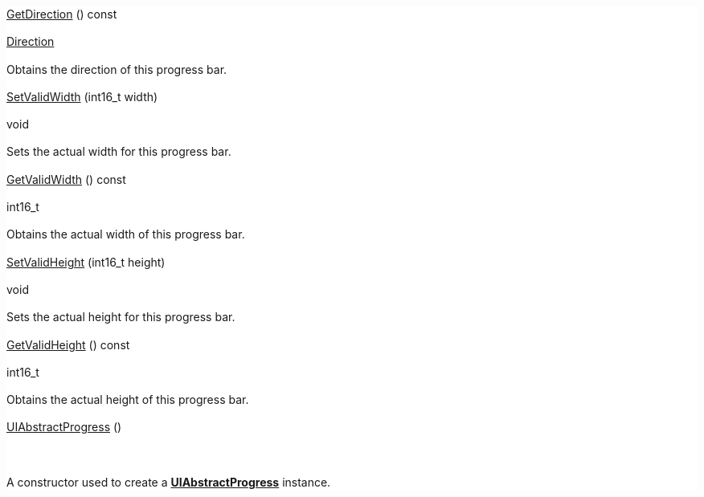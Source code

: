 </td>
</tr>
<tr id="row90979337093534"><td class="cellrowborder" valign="top" width="50%" headers="mcps1.1.3.1.1 "><p id="p459479473093534"><a name="p459479473093534"></a><a name="p459479473093534"></a><a href="Graphic.md#ga493699e8d0e934d7fb3d5502529a1c5e">GetDirection</a> () const</p>
</td>
<td class="cellrowborder" valign="top" width="50%" headers="mcps1.1.3.1.2 "><p id="p1966466370093534"><a name="p1966466370093534"></a><a name="p1966466370093534"></a><a href="Graphic.md#ga4a7a2c192206c8b18379f42a5fd176eb">Direction</a>&nbsp;</p>
<p id="p1161654285093534"><a name="p1161654285093534"></a><a name="p1161654285093534"></a>Obtains the direction of this progress bar. </p>
</td>
</tr>
<tr id="row1041288671093534"><td class="cellrowborder" valign="top" width="50%" headers="mcps1.1.3.1.1 "><p id="p1265299523093534"><a name="p1265299523093534"></a><a name="p1265299523093534"></a><a href="Graphic.md#gada3cf1819e826ee0aed4a40ef00b91a6">SetValidWidth</a> (int16_t width)</p>
</td>
<td class="cellrowborder" valign="top" width="50%" headers="mcps1.1.3.1.2 "><p id="p1027663386093534"><a name="p1027663386093534"></a><a name="p1027663386093534"></a>void&nbsp;</p>
<p id="p1607072261093534"><a name="p1607072261093534"></a><a name="p1607072261093534"></a>Sets the actual width for this progress bar. </p>
</td>
</tr>
<tr id="row1928201850093534"><td class="cellrowborder" valign="top" width="50%" headers="mcps1.1.3.1.1 "><p id="p1323052231093534"><a name="p1323052231093534"></a><a name="p1323052231093534"></a><a href="Graphic.md#ga6577d38d85234e08f709dd0ae131b255">GetValidWidth</a> () const</p>
</td>
<td class="cellrowborder" valign="top" width="50%" headers="mcps1.1.3.1.2 "><p id="p418963338093534"><a name="p418963338093534"></a><a name="p418963338093534"></a>int16_t&nbsp;</p>
<p id="p2030206025093534"><a name="p2030206025093534"></a><a name="p2030206025093534"></a>Obtains the actual width of this progress bar. </p>
</td>
</tr>
<tr id="row1591763724093534"><td class="cellrowborder" valign="top" width="50%" headers="mcps1.1.3.1.1 "><p id="p1467789636093534"><a name="p1467789636093534"></a><a name="p1467789636093534"></a><a href="Graphic.md#ga6958b8273ad7a5563dfa19267cc3a13c">SetValidHeight</a> (int16_t height)</p>
</td>
<td class="cellrowborder" valign="top" width="50%" headers="mcps1.1.3.1.2 "><p id="p1808681418093534"><a name="p1808681418093534"></a><a name="p1808681418093534"></a>void&nbsp;</p>
<p id="p14061057093534"><a name="p14061057093534"></a><a name="p14061057093534"></a>Sets the actual height for this progress bar. </p>
</td>
</tr>
<tr id="row460467452093534"><td class="cellrowborder" valign="top" width="50%" headers="mcps1.1.3.1.1 "><p id="p581258785093534"><a name="p581258785093534"></a><a name="p581258785093534"></a><a href="Graphic.md#ga1e6c92b20c4931a058c0b7775bf180c9">GetValidHeight</a> () const</p>
</td>
<td class="cellrowborder" valign="top" width="50%" headers="mcps1.1.3.1.2 "><p id="p2054104108093534"><a name="p2054104108093534"></a><a name="p2054104108093534"></a>int16_t&nbsp;</p>
<p id="p507581364093534"><a name="p507581364093534"></a><a name="p507581364093534"></a>Obtains the actual height of this progress bar. </p>
</td>
</tr>
<tr id="row1231781631093534"><td class="cellrowborder" valign="top" width="50%" headers="mcps1.1.3.1.1 "><p id="p93376389093534"><a name="p93376389093534"></a><a name="p93376389093534"></a><a href="Graphic.md#ga8f9bfb4f42ee0e094501ff776e3336da">UIAbstractProgress</a> ()</p>
</td>
<td class="cellrowborder" valign="top" width="50%" headers="mcps1.1.3.1.2 "><p id="p1544392158093534"><a name="p1544392158093534"></a><a name="p1544392158093534"></a>&nbsp;</p>
<p id="p1137694770093534"><a name="p1137694770093534"></a><a name="p1137694770093534"></a>A constructor used to create a <strong id="b45918922093534"><a name="b45918922093534"></a><a name="b45918922093534"></a><a href="OHOS-UIAbstractProgress.md">UIAbstractProgress</a></strong> instance. </p>
</td>
</tr>